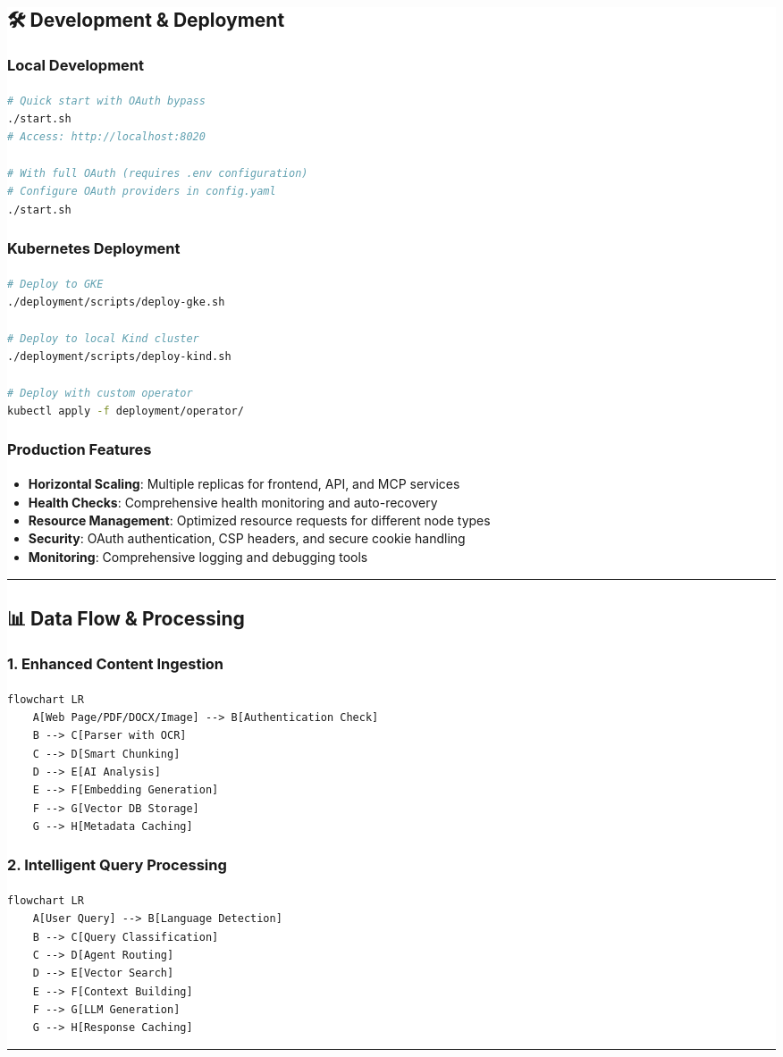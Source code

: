 
## 🛠️ Development & Deployment

### Local Development
```bash
# Quick start with OAuth bypass
./start.sh
# Access: http://localhost:8020

# With full OAuth (requires .env configuration)
# Configure OAuth providers in config.yaml
./start.sh
```

### Kubernetes Deployment
```bash
# Deploy to GKE
./deployment/scripts/deploy-gke.sh

# Deploy to local Kind cluster
./deployment/scripts/deploy-kind.sh

# Deploy with custom operator
kubectl apply -f deployment/operator/
```

### Production Features
- **Horizontal Scaling**: Multiple replicas for frontend, API, and MCP services
- **Health Checks**: Comprehensive health monitoring and auto-recovery
- **Resource Management**: Optimized resource requests for different node types
- **Security**: OAuth authentication, CSP headers, and secure cookie handling
- **Monitoring**: Comprehensive logging and debugging tools

---

## 📊 Data Flow & Processing

### 1. **Enhanced Content Ingestion**
```mermaid
flowchart LR
    A[Web Page/PDF/DOCX/Image] --> B[Authentication Check]
    B --> C[Parser with OCR]
    C --> D[Smart Chunking]
    D --> E[AI Analysis]
    E --> F[Embedding Generation]
    F --> G[Vector DB Storage]
    G --> H[Metadata Caching]
```

### 2. **Intelligent Query Processing**
```mermaid
flowchart LR
    A[User Query] --> B[Language Detection]
    B --> C[Query Classification]
    C --> D[Agent Routing]
    D --> E[Vector Search]
    E --> F[Context Building]
    F --> G[LLM Generation]
    G --> H[Response Caching]
```

---